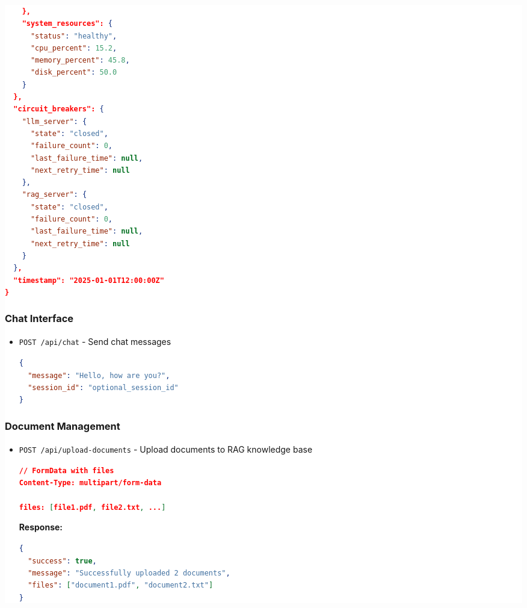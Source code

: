   ```json
      },
      "system_resources": {
        "status": "healthy",
        "cpu_percent": 15.2,
        "memory_percent": 45.8,
        "disk_percent": 50.0
      }
    },
    "circuit_breakers": {
      "llm_server": {
        "state": "closed",
        "failure_count": 0,
        "last_failure_time": null,
        "next_retry_time": null
      },
      "rag_server": {
        "state": "closed",
        "failure_count": 0,
        "last_failure_time": null,
        "next_retry_time": null
      }
    },
    "timestamp": "2025-01-01T12:00:00Z"
  }
  ```

### Chat Interface
- `POST /api/chat` - Send chat messages
  ```json
  {
    "message": "Hello, how are you?",
    "session_id": "optional_session_id"
  }
  ```

### Document Management
- `POST /api/upload-documents` - Upload documents to RAG knowledge base
  ```json
  // FormData with files
  Content-Type: multipart/form-data
  
  files: [file1.pdf, file2.txt, ...]
  ```
  **Response:**
  ```json
  {
    "success": true,
    "message": "Successfully uploaded 2 documents",
    "files": ["document1.pdf", "document2.txt"]
  }
  ```
